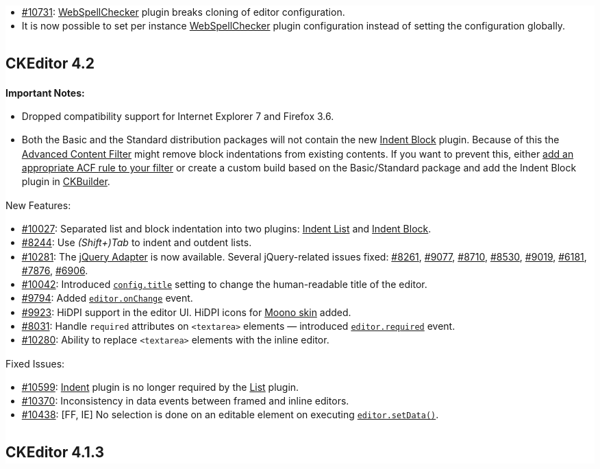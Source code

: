 - [#10731](http://dev.ckeditor.com/ticket/10731): [WebSpellChecker](http://ckeditor.com/addon/wsc) plugin breaks cloning of editor configuration.
- It is now possible to set per instance [WebSpellChecker](http://ckeditor.com/addon/wsc) plugin configuration instead of setting the configuration globally.

## CKEditor 4.2

**Important Notes:**

- Dropped compatibility support for Internet Explorer 7 and Firefox 3.6.

- Both the Basic and the Standard distribution packages will not contain the new [Indent Block](http://ckeditor.com/addon/indentblock) plugin. Because of this the [Advanced Content Filter](http://docs.ckeditor.com/#!/guide/dev_advanced_content_filter) might remove block indentations from existing contents. If you want to prevent this, either [add an appropriate ACF rule to your filter](http://docs.ckeditor.com/#!/guide/dev_allowed_content_rules) or create a custom build based on the Basic/Standard package and add the Indent Block plugin in [CKBuilder](http://ckeditor.com/builder).

New Features:

- [#10027](http://dev.ckeditor.com/ticket/10027): Separated list and block indentation into two plugins: [Indent List](http://ckeditor.com/addon/indentlist) and [Indent Block](http://ckeditor.com/addon/indentblock).
- [#8244](http://dev.ckeditor.com/ticket/8244): Use _(Shift+)Tab_ to indent and outdent lists.
- [#10281](http://dev.ckeditor.com/ticket/10281): The [jQuery Adapter](http://docs.ckeditor.com/#!/guide/dev_jquery) is now available. Several jQuery-related issues fixed: [#8261](http://dev.ckeditor.com/ticket/8261), [#9077](http://dev.ckeditor.com/ticket/9077), [#8710](http://dev.ckeditor.com/ticket/8710), [#8530](http://dev.ckeditor.com/ticket/8530), [#9019](http://dev.ckeditor.com/ticket/9019), [#6181](http://dev.ckeditor.com/ticket/6181), [#7876](http://dev.ckeditor.com/ticket/7876), [#6906](http://dev.ckeditor.com/ticket/6906).
- [#10042](http://dev.ckeditor.com/ticket/10042): Introduced [`config.title`](http://docs.ckeditor.com/#!/api/CKEDITOR.config-cfg-title) setting to change the human-readable title of the editor.
- [#9794](http://dev.ckeditor.com/ticket/9794): Added [`editor.onChange`](http://docs.ckeditor.com/#!/api/CKEDITOR.editor-event-change) event.
- [#9923](http://dev.ckeditor.com/ticket/9923): HiDPI support in the editor UI. HiDPI icons for [Moono skin](http://ckeditor.com/addon/moono) added.
- [#8031](http://dev.ckeditor.com/ticket/8031): Handle `required` attributes on `<textarea>` elements &mdash; introduced [`editor.required`](http://docs.ckeditor.com/#!/api/CKEDITOR.editor-event-required) event.
- [#10280](http://dev.ckeditor.com/ticket/10280): Ability to replace `<textarea>` elements with the inline editor.

Fixed Issues:

- [#10599](http://dev.ckeditor.com/ticket/10599): [Indent](http://ckeditor.com/addon/indent) plugin is no longer required by the [List](http://ckeditor.com/addon/list) plugin.
- [#10370](http://dev.ckeditor.com/ticket/10370): Inconsistency in data events between framed and inline editors.
- [#10438](http://dev.ckeditor.com/ticket/10438): [FF, IE] No selection is done on an editable element on executing [`editor.setData()`](http://docs.ckeditor.com/#!/api/CKEDITOR.editor-method-setData).

## CKEditor 4.1.3


[1]: http://docs.ckeditor.com/#!/guide/dev_api_changes "API Changes"